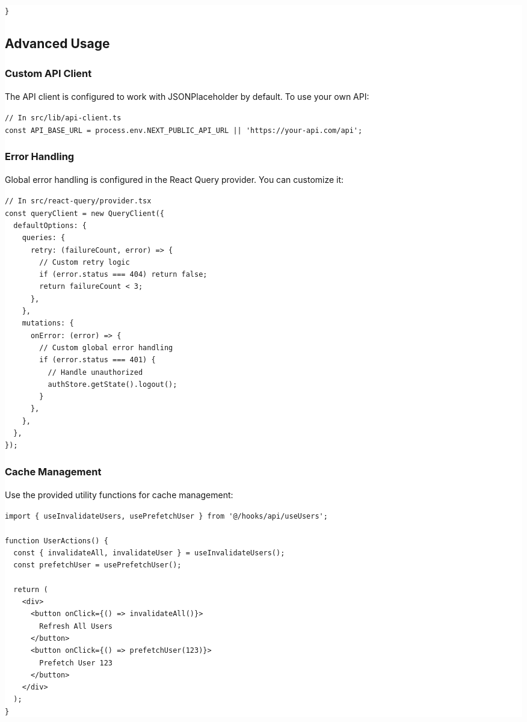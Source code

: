 ```tsx
}
```

## Advanced Usage

### Custom API Client

The API client is configured to work with JSONPlaceholder by default. To use your own API:

```tsx
// In src/lib/api-client.ts
const API_BASE_URL = process.env.NEXT_PUBLIC_API_URL || 'https://your-api.com/api';
```

### Error Handling

Global error handling is configured in the React Query provider. You can customize it:

```tsx
// In src/react-query/provider.tsx
const queryClient = new QueryClient({
  defaultOptions: {
    queries: {
      retry: (failureCount, error) => {
        // Custom retry logic
        if (error.status === 404) return false;
        return failureCount < 3;
      },
    },
    mutations: {
      onError: (error) => {
        // Custom global error handling
        if (error.status === 401) {
          // Handle unauthorized
          authStore.getState().logout();
        }
      },
    },
  },
});
```

### Cache Management

Use the provided utility functions for cache management:

```tsx
import { useInvalidateUsers, usePrefetchUser } from '@/hooks/api/useUsers';

function UserActions() {
  const { invalidateAll, invalidateUser } = useInvalidateUsers();
  const prefetchUser = usePrefetchUser();

  return (
    <div>
      <button onClick={() => invalidateAll()}>
        Refresh All Users
      </button>
      <button onClick={() => prefetchUser(123)}>
        Prefetch User 123
      </button>
    </div>
  );
}
```
